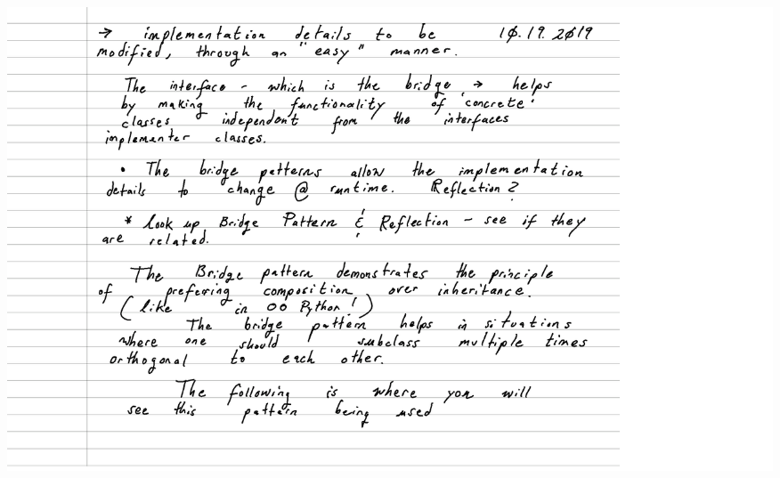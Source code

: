 <a>
  <img src="https://github.com/stan-alam/Go/blob/develop/Go/ds-algoGo/images/01/ds-algGo%20-%2021.png" width="80%" height="80%">
</a>

<a>